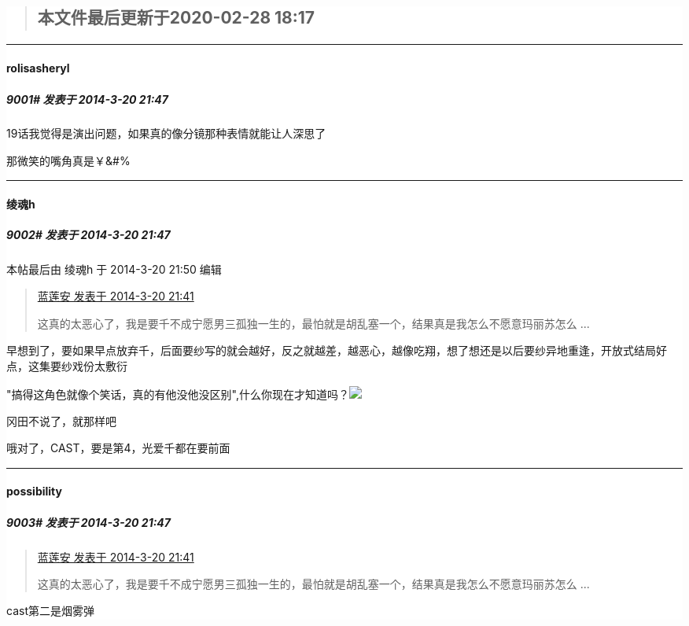 > ## **本文件最后更新于2020-02-28 18:17** 



*****

####  rolisasheryl  
##### 9001#       发表于 2014-3-20 21:47




19话我觉得是演出问题，如果真的像分镜那种表情就能让人深思了

那微笑的嘴角真是￥&amp;#%







*****

####  绫魂h  
##### 9002#       发表于 2014-3-20 21:47



 本帖最后由 绫魂h 于 2014-3-20 21:50 编辑 
<blockquote><a href="httphttps://bbs.saraba1st.com/2b/forum.php?mod=redirect&amp;goto=findpost&amp;pid=24839501&amp;ptid=927657" target="_blank">蓝莲安 发表于 2014-3-20 21:41</a>

这真的太恶心了，我是要千不成宁愿男三孤独一生的，最怕就是胡乱塞一个，结果真是我怎么不愿意玛丽苏怎么 ...</blockquote>
早想到了，要如果早点放弃千，后面要纱写的就会越好，反之就越差，越恶心，越像吃翔，想了想还是以后要纱异地重逢，开放式结局好点，这集要纱戏份太敷衍

"搞得这角色就像个笑话，真的有他没他没区别",什么你现在才知道吗？<img src="https://static.saraba1st.com/image/smiley/face/74.gif" referrerpolicy="no-referrer">

冈田不说了，就那样吧

哦对了，CAST，要是第4，光爱千都在要前面







*****

####  possibility  
##### 9003#       发表于 2014-3-20 21:47



<blockquote><a href="httphttps://bbs.saraba1st.com/2b/forum.php?mod=redirect&amp;goto=findpost&amp;pid=24839501&amp;ptid=927657" target="_blank">蓝莲安 发表于 2014-3-20 21:41</a>

这真的太恶心了，我是要千不成宁愿男三孤独一生的，最怕就是胡乱塞一个，结果真是我怎么不愿意玛丽苏怎么 ...</blockquote>
cast第二是烟雾弹






